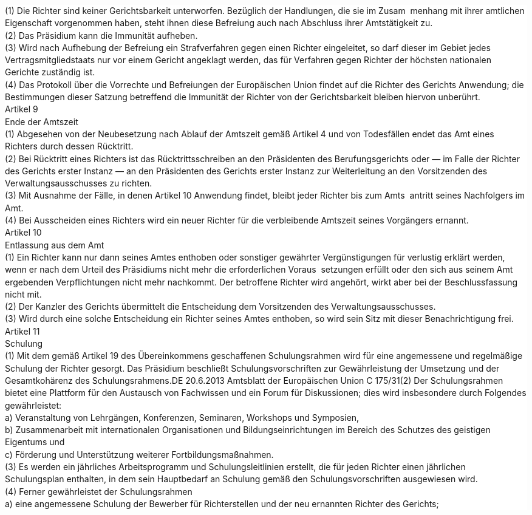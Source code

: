 (1) Die Richter sind keiner Gerichtsbarkeit unterworfen. Bezüglich der Handlungen, die sie im Zusam ­
menhang mit ihrer amtlichen Eigenschaft vorgenommen haben, steht ihnen diese Befreiung auch nach 
Abschluss ihrer Amtstätigkeit zu.  
(2) Das Präsidium kann die Immunität aufheben.  
(3) Wird nach Aufhebung der Befreiung ein Strafverfahren gegen einen Richter eingeleitet, so darf dieser 
im Gebiet jedes Vertragsmitgliedstaats nur vor einem Gericht angeklagt werden, das für Verfahren gegen 
Richter der höchsten nationalen Gerichte zuständig ist.  
(4) Das Protokoll über die Vorrechte und Befreiungen der Europäischen Union findet auf die Richter des 
Gerichts Anwendung; die Bestimmungen dieser Satzung betreffend die Immunität der Richter von der 
Gerichtsbarkeit bleiben hiervon unberührt.  
Artikel 9  
Ende der Amtszeit  
(1) Abgesehen von der Neubesetzung nach Ablauf der Amtszeit gemäß Artikel 4 und von Todesfällen 
endet das Amt eines Richters durch dessen Rücktritt.  
(2) Bei Rücktritt eines Richters ist das Rücktrittsschreiben an den Präsidenten des Berufungsgerichts oder 
— im Falle der Richter des Gerichts erster Instanz — an den Präsidenten des Gerichts erster Instanz zur 
Weiterleitung an den Vorsitzenden des Verwaltungsausschusses zu richten.  
(3) Mit Ausnahme der Fälle, in denen Artikel 10 Anwendung findet, bleibt jeder Richter bis zum Amts ­
antritt seines Nachfolgers im Amt.  
(4) Bei Ausscheiden eines Richters wird ein neuer Richter für die verbleibende Amtszeit seines Vorgängers 
ernannt.  
Artikel 10  
Entlassung aus dem Amt  
(1) Ein Richter kann nur dann seines Amtes enthoben oder sonstiger gewährter Vergünstigungen für 
verlustig erklärt werden, wenn er nach dem Urteil des Präsidiums nicht mehr die erforderlichen Voraus ­
setzungen erfüllt oder den sich aus seinem Amt ergebenden Verpflichtungen nicht mehr nachkommt. Der 
betroffene Richter wird angehört, wirkt aber bei der Beschlussfassung nicht mit.  
(2) Der Kanzler des Gerichts übermittelt die Entscheidung dem Vorsitzenden des Verwaltungsausschusses.  
(3) Wird durch eine solche Entscheidung ein Richter seines Amtes enthoben, so wird sein Sitz mit dieser 
Benachrichtigung frei.  
Artikel 11  
Schulung  
(1) Mit dem gemäß Artikel 19 des Übereinkommens geschaffenen Schulungsrahmen wird für eine 
angemessene und regelmäßige Schulung der Richter gesorgt. Das Präsidium beschließt Schulungsvorschriften 
zur Gewährleistung der Umsetzung und der Gesamtkohärenz des Schulungsrahmens.DE 20.6.2013 Amtsblatt der Europäischen Union C 175/31(2) Der Schulungsrahmen bietet eine Plattform für den Austausch von Fachwissen und ein Forum für 
Diskussionen; dies wird insbesondere durch Folgendes gewährleistet:  
a) Veranstaltung von Lehrgängen, Konferenzen, Seminaren, Workshops und Symposien,  
b) Zusammenarbeit mit internationalen Organisationen und Bildungseinrichtungen im Bereich des Schutzes 
des geistigen Eigentums und  
c) Förderung und Unterstützung weiterer Fortbildungsmaßnahmen.  
(3) Es werden ein jährliches Arbeitsprogramm und Schulungsleitlinien erstellt, die für jeden Richter einen 
jährlichen Schulungsplan enthalten, in dem sein Hauptbedarf an Schulung gemäß den Schulungsvorschriften 
ausgewiesen wird.  
(4) Ferner gewährleistet der Schulungsrahmen  
a) eine angemessene Schulung der Bewerber für Richterstellen und der neu ernannten Richter des Gerichts;  